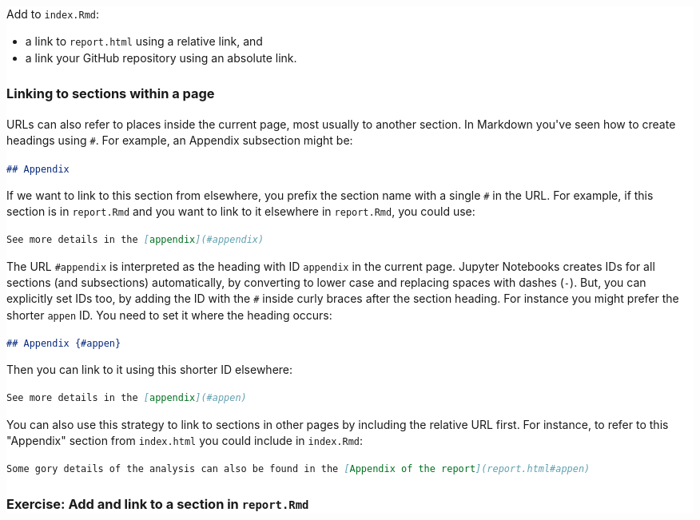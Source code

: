 Add to `index.Rmd`:

* a link to `report.html` using a relative link, and
* a link your GitHub repository using an absolute link.

### Linking to sections within a page

URLs can also refer to places inside the current page,
most usually to another section.
In Markdown you've seen how to create headings using `#`.
For example,
an Appendix subsection might be:

```markdown
## Appendix
```

If we want to link to this section from elsewhere,
you prefix the section name with a single `#` in the URL.
For example,
if this section is in `report.Rmd` and you want to link to it elsewhere in `report.Rmd`,
you could use:

```markdown
See more details in the [appendix](#appendix)
```

The URL `#appendix` is interpreted as the heading with ID `appendix` in the current page.
Jupyter Notebooks creates IDs for all sections (and subsections) automatically,
by converting to lower case and replacing spaces with dashes (`-`).
But,
you can explicitly set IDs too,
by adding the ID with the `#` inside curly braces after the section heading.
For instance you might prefer the shorter `appen` ID.
You need to set it where the heading occurs:

```markdown
## Appendix {#appen}
```

Then you can link to it using this shorter ID elsewhere:

```markdown
See more details in the [appendix](#appen)
```

You can also use this strategy to link to sections in other pages by including the relative URL first.
For instance,
to refer to this "Appendix" section from `index.html` you could include in `index.Rmd`:

```markdown
Some gory details of the analysis can also be found in the [Appendix of the report](report.html#appen)
```

### Exercise: Add and link to a section in `report.Rmd`
